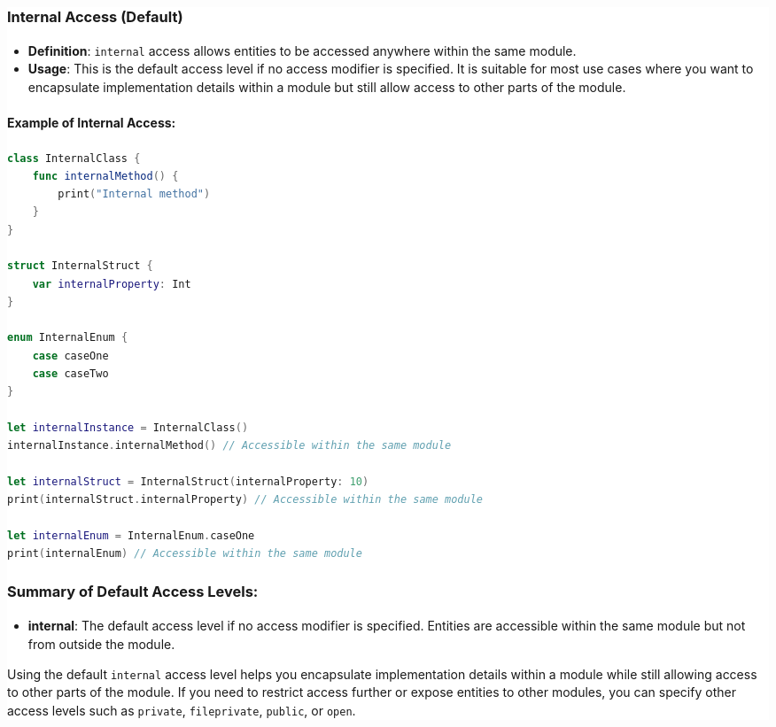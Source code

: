 ### Internal Access (Default)

- **Definition**: `internal` access allows entities to be accessed anywhere within the same module.
- **Usage**: This is the default access level if no access modifier is specified. It is suitable for most use cases where you want to encapsulate implementation details within a module but still allow access to other parts of the module.

#### Example of Internal Access:

```swift
class InternalClass {
    func internalMethod() {
        print("Internal method")
    }
}

struct InternalStruct {
    var internalProperty: Int
}

enum InternalEnum {
    case caseOne
    case caseTwo
}

let internalInstance = InternalClass()
internalInstance.internalMethod() // Accessible within the same module

let internalStruct = InternalStruct(internalProperty: 10)
print(internalStruct.internalProperty) // Accessible within the same module

let internalEnum = InternalEnum.caseOne
print(internalEnum) // Accessible within the same module
```

### Summary of Default Access Levels:

- **internal**: The default access level if no access modifier is specified. Entities are accessible within the same module but not from outside the module.

Using the default `internal` access level helps you encapsulate implementation details within a module while still allowing access to other parts of the module. If you need to restrict access further or expose entities to other modules, you can specify other access levels such as `private`, `fileprivate`, `public`, or `open`.


